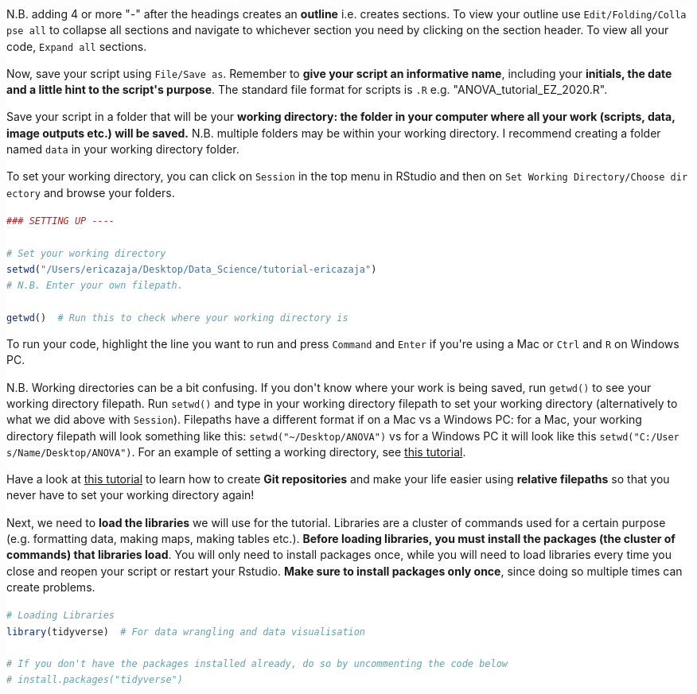 N.B. adding 4 or more "-" after the headings creates an **outline** i.e. creates sections. To view your outline use `Edit/Folding/Collapse all` to collapse all sections and navigate to whichever section you need by clicking on the section header. To view all your code, `Expand all` sections.

Now, save your script using `File/Save as`. Remember to **give your script an informative name**, including your **initials, the date and a little hint to the script's purpose**. The standard file format for scripts is `.R` e.g. "ANOVA_tutorial_EZ_2020.R".

Save your script in a folder that will be your **working directory: the folder in your computer where all your work (scripts, data, image outputs etc.) will be saved.** N.B. multiple folders may be within your working directory. I recommend creating a folder named `data` in your working directory folder.

To set your working directory, you can click on `Session` in the top menu in RStudio and then on `Set Working Directory/Choose directory` and browse your folders.

```r
### SETTING UP ----

# Set your working directory
setwd("/Users/ericazaja/Desktop/Data_Science/tutorial-ericazaja")  
# N.B. Enter your own filepath.

getwd()  # Run this to check where your working directory is

```
To run your code, highlight the line you want to run and press `Command` and `Enter` if you're using a Mac or `Ctrl` and `R` on Windows PC.

N.B. Working directories can be a bit confusing. If you don't know where your work is being saved, run `getwd()` to see your working directory filepath. Run `setwd()` and type in your working directory filepath to set your working directory (alternatively to what we did above with `Session`). Filepaths have a different format if on a Mac vs a Windows PC: for a Mac, your working directory filepath will look something like this: `setwd("~/Desktop/ANOVA")` vs for a Windows PC it will look like this `setwd("C:/Users/Name/Desktop/ANOVA")`. For an example of setting a working directory, see [this tutorial](https://ourcodingclub.github.io/tutorials/intro-to-r/).


Have a look at [this tutorial](https://ourcodingclub.github.io/tutorials/git/) to learn how to create **Git repositories** and make your life easier using **relative filepaths** so that you never have to set your working directory again!

Next, we need to **load the libraries** we will use for the tutorial. Libraries are a cluster of commands used for a certain purpose (e.g. formatting data, making maps, making tables etc.). **Before loading libraries, you must install the packages (the cluster of commands) that libraries load**. You will only need to install packages once, while you will need to load libraries every time you close and reopen your script or restart your Rstudio. **Make sure to install packages only once**, since doing so multiple times can create problems.

```r
# Loading Libraries
library(tidyverse)  # For data wrangling and data visualisation

# If you don't have the packages installed already, do so by uncommenting the code below
# install.packages("tidyverse")

```
